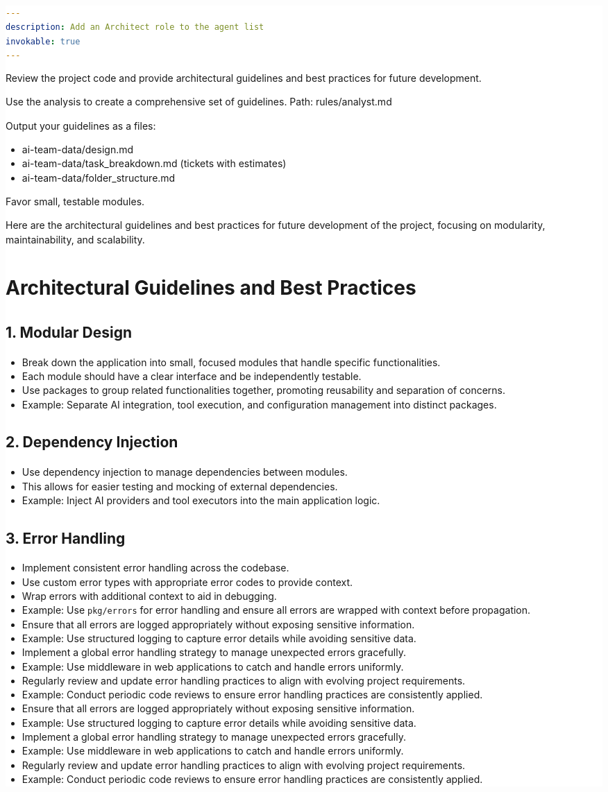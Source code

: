 ```yaml
---
description: Add an Architect role to the agent list
invokable: true
---
```


Review the project code and provide architectural guidelines and best practices for future development.

Use the analysis to create a comprehensive set of guidelines. Path: rules/analyst.md

Output your guidelines as a files:

- ai-team-data/design.md
- ai-team-data/task_breakdown.md (tickets with estimates)
- ai-team-data/folder_structure.md

Favor small, testable modules.

Here are the architectural guidelines and best practices for future development of the project, focusing on modularity, maintainability, and scalability.

# Architectural Guidelines and Best Practices

## 1. Modular Design

- Break down the application into small, focused modules that handle specific functionalities.
- Each module should have a clear interface and be independently testable.
- Use packages to group related functionalities together, promoting reusability and separation of concerns.
- Example: Separate AI integration, tool execution, and configuration management into distinct packages.

## 2. Dependency Injection

- Use dependency injection to manage dependencies between modules.
- This allows for easier testing and mocking of external dependencies.
- Example: Inject AI providers and tool executors into the main application logic.

## 3. Error Handling

- Implement consistent error handling across the codebase.
- Use custom error types with appropriate error codes to provide context.
- Wrap errors with additional context to aid in debugging.
- Example: Use `pkg/errors` for error handling and ensure all errors are wrapped with context
  before propagation.
- Ensure that all errors are logged appropriately without exposing sensitive information.
- Example: Use structured logging to capture error details while avoiding sensitive data.
- Implement a global error handling strategy to manage unexpected errors gracefully.
- Example: Use middleware in web applications to catch and handle errors uniformly.
- Regularly review and update error handling practices to align with evolving project requirements.
- Example: Conduct periodic code reviews to ensure error handling practices are consistently applied.
- Ensure that all errors are logged appropriately without exposing sensitive information.
- Example: Use structured logging to capture error details while avoiding sensitive data.
- Implement a global error handling strategy to manage unexpected errors gracefully.
- Example: Use middleware in web applications to catch and handle errors uniformly.
- Regularly review and update error handling practices to align with evolving project requirements.
- Example: Conduct periodic code reviews to ensure error handling practices are consistently applied.
